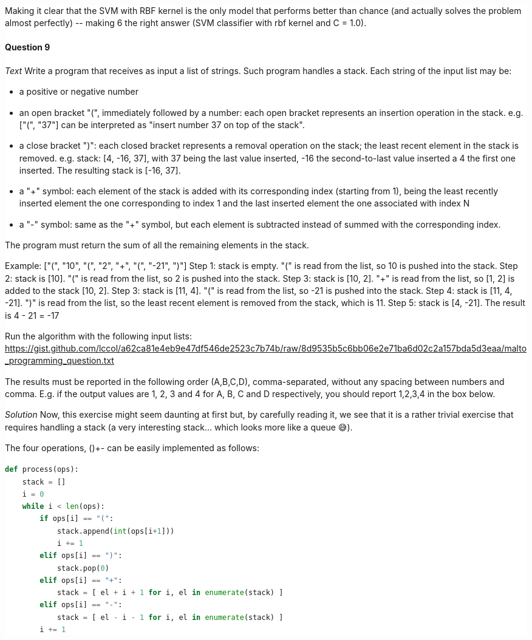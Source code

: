 Making it clear that the SVM with RBF kernel is the only model that performs better than chance (and actually solves the problem almost perfectly) -- making 6 the right answer (SVM classifier with rbf kernel and C = 1.0).

#### Question 9
*Text*
Write a program that receives as input a list of strings. Such program handles a stack. Each string of the input list may be:

- a positive or negative number

-  an open bracket "(", immediately followed by a number: each open  bracket represents an insertion operation in the stack. e.g. ["(", "37"]  can be interpreted as "insert number 37 on top of the stack".

-  a close bracket ")": each closed bracket represents a removal operation  on the stack; the least recent element in the stack is removed. e.g.  stack: [4, -16, 37], with 37 being the last value inserted, -16 the  second-to-last value inserted a 4 the first one inserted. The resulting  stack is [-16, 37].

- a "+" symbol:  each element of the stack is added with its corresponding index  (starting from 1), being the least recently inserted element the one  corresponding to index 1 and the last inserted element the one  associated with index N

- a "-" symbol: same as the "+" symbol, but each element is subtracted instead of summed with the corresponding index.

The program must return the sum of all the remaining elements in the stack.


Example: ["(", "10", "(", "2", "+", "(", "-21", ")"]
Step 1: stack is empty. "(" is read from the list, so 10 is pushed into the stack.
Step 2: stack is [10]. "(" is read from the list, so 2 is pushed into the stack.
Step 3: stack is [10, 2]. "+" is read from the list, so [1, 2] is added to the stack [10, 2].
Step 3: stack is [11, 4]. "(" is read from the list, so -21 is pushed into the stack.
Step 4: stack is [11, 4, -21]. ")" is read from the list, so the least recent element is removed from the stack, which is 11.
Step 5: stack is [4, -21]. The result is 4 - 21 = -17

Run the algorithm with the following input lists:
https://gist.github.com/lccol/a62ca81e4eb9e47df546de2523c7b74b/raw/8d9535b5c6bb06e2e71ba6d02c2a157bda5d3eaa/malto_programming_question.txt

The results must be reported in the following order (A,B,C,D), comma-separated, without any spacing between numbers and comma.
E.g. if the output values are 1, 2, 3 and 4 for A, B, C and D respectively, you should report 1,2,3,4 in the box below.

*Solution*
Now, this exercise might seem daunting at first but, by carefully reading it, we see that it is a rather trivial exercise that requires handling a stack (a very interesting stack... which looks more like a queue 😅).

The four operations, ()+- can be easily implemented as follows:

```python
def process(ops):
    stack = []
    i = 0
    while i < len(ops):
        if ops[i] == "(":
            stack.append(int(ops[i+1]))
            i += 1
        elif ops[i] == ")":
            stack.pop(0)
        elif ops[i] == "+":
            stack = [ el + i + 1 for i, el in enumerate(stack) ]
        elif ops[i] == "-":
            stack = [ el - i - 1 for i, el in enumerate(stack) ]
        i += 1
```